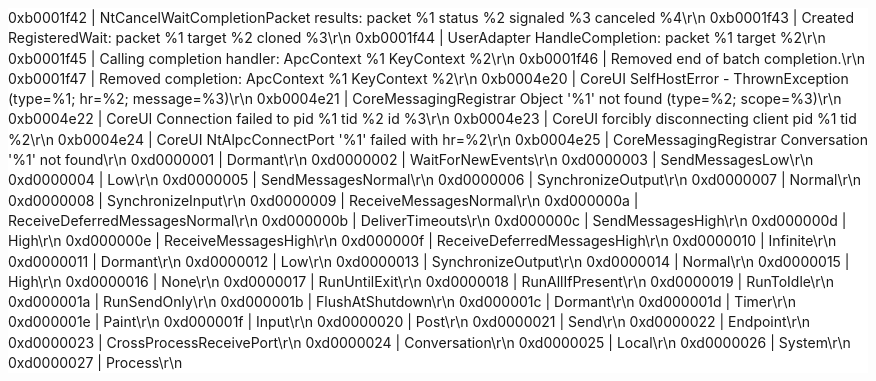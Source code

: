 0xb0001f42 | NtCancelWaitCompletionPacket results: packet %1 status %2 signaled %3 canceled %4\r\n
0xb0001f43 | Created RegisteredWait: packet %1 target %2 cloned %3\r\n
0xb0001f44 | UserAdapter HandleCompletion: packet %1 target %2\r\n
0xb0001f45 | Calling completion handler: ApcContext %1 KeyContext %2\r\n
0xb0001f46 | Removed end of batch completion.\r\n
0xb0001f47 | Removed completion: ApcContext %1 KeyContext %2\r\n
0xb0004e20 | CoreUI SelfHostError - ThrownException (type=%1; hr=%2; message=%3)\r\n
0xb0004e21 | CoreMessagingRegistrar Object '%1' not found (type=%2; scope=%3)\r\n
0xb0004e22 | CoreUI Connection failed to pid %1 tid %2 id %3\r\n
0xb0004e23 | CoreUI forcibly disconnecting client pid %1 tid %2\r\n
0xb0004e24 | CoreUI NtAlpcConnectPort '%1' failed with hr=%2\r\n
0xb0004e25 | CoreMessagingRegistrar Conversation '%1' not found\r\n
0xd0000001 | Dormant\r\n
0xd0000002 | WaitForNewEvents\r\n
0xd0000003 | SendMessagesLow\r\n
0xd0000004 | Low\r\n
0xd0000005 | SendMessagesNormal\r\n
0xd0000006 | SynchronizeOutput\r\n
0xd0000007 | Normal\r\n
0xd0000008 | SynchronizeInput\r\n
0xd0000009 | ReceiveMessagesNormal\r\n
0xd000000a | ReceiveDeferredMessagesNormal\r\n
0xd000000b | DeliverTimeouts\r\n
0xd000000c | SendMessagesHigh\r\n
0xd000000d | High\r\n
0xd000000e | ReceiveMessagesHigh\r\n
0xd000000f | ReceiveDeferredMessagesHigh\r\n
0xd0000010 | Infinite\r\n
0xd0000011 | Dormant\r\n
0xd0000012 | Low\r\n
0xd0000013 | SynchronizeOutput\r\n
0xd0000014 | Normal\r\n
0xd0000015 | High\r\n
0xd0000016 | None\r\n
0xd0000017 | RunUntilExit\r\n
0xd0000018 | RunAllIfPresent\r\n
0xd0000019 | RunToIdle\r\n
0xd000001a | RunSendOnly\r\n
0xd000001b | FlushAtShutdown\r\n
0xd000001c | Dormant\r\n
0xd000001d | Timer\r\n
0xd000001e | Paint\r\n
0xd000001f | Input\r\n
0xd0000020 | Post\r\n
0xd0000021 | Send\r\n
0xd0000022 | Endpoint\r\n
0xd0000023 | CrossProcessReceivePort\r\n
0xd0000024 | Conversation\r\n
0xd0000025 | Local\r\n
0xd0000026 | System\r\n
0xd0000027 | Process\r\n
